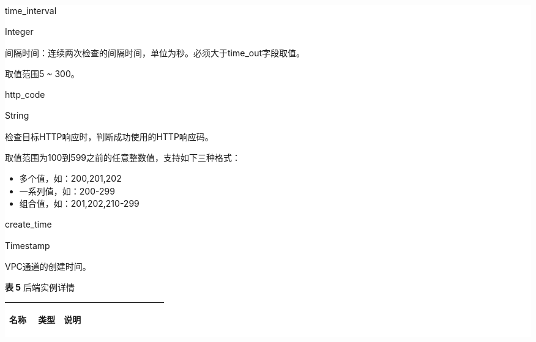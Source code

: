 <tr id="zh-cn_topic_0225568980_row945184422320"><td class="cellrowborder" valign="top" width="18.18%" headers="mcps1.2.4.1.1 "><p id="zh-cn_topic_0225568980_p113114574236"><a name="zh-cn_topic_0225568980_p113114574236"></a><a name="zh-cn_topic_0225568980_p113114574236"></a>time_interval</p>
</td>
<td class="cellrowborder" valign="top" width="16.16%" headers="mcps1.2.4.1.2 "><p id="zh-cn_topic_0225568980_p2327155752313"><a name="zh-cn_topic_0225568980_p2327155752313"></a><a name="zh-cn_topic_0225568980_p2327155752313"></a>Integer</p>
</td>
<td class="cellrowborder" valign="top" width="65.66%" headers="mcps1.2.4.1.3 "><p id="zh-cn_topic_0225568980_p52561653131615"><a name="zh-cn_topic_0225568980_p52561653131615"></a><a name="zh-cn_topic_0225568980_p52561653131615"></a>间隔时间：连续两次检查的间隔时间，单位为秒。必须大于time_out字段取值。</p>
<p id="zh-cn_topic_0225568980_p42566532160"><a name="zh-cn_topic_0225568980_p42566532160"></a><a name="zh-cn_topic_0225568980_p42566532160"></a>取值范围5 ~ 300。</p>
</td>
</tr>
<tr id="zh-cn_topic_0225568980_row86064410234"><td class="cellrowborder" valign="top" width="18.18%" headers="mcps1.2.4.1.1 "><p id="zh-cn_topic_0225568980_p1732745719232"><a name="zh-cn_topic_0225568980_p1732745719232"></a><a name="zh-cn_topic_0225568980_p1732745719232"></a>http_code</p>
</td>
<td class="cellrowborder" valign="top" width="16.16%" headers="mcps1.2.4.1.2 "><p id="zh-cn_topic_0225568980_p232711579234"><a name="zh-cn_topic_0225568980_p232711579234"></a><a name="zh-cn_topic_0225568980_p232711579234"></a>String</p>
</td>
<td class="cellrowborder" valign="top" width="65.66%" headers="mcps1.2.4.1.3 "><p id="zh-cn_topic_0225568980_p15281310185519"><a name="zh-cn_topic_0225568980_p15281310185519"></a><a name="zh-cn_topic_0225568980_p15281310185519"></a>检查目标HTTP响应时，判断成功使用的HTTP响应码。</p>
<p id="zh-cn_topic_0225568980_p1144417511111"><a name="zh-cn_topic_0225568980_p1144417511111"></a><a name="zh-cn_topic_0225568980_p1144417511111"></a>取值范围为100到599之前的任意整数值，支持如下三种格式：</p>
<a name="zh-cn_topic_0225568980_ul343965120114"></a><a name="zh-cn_topic_0225568980_ul343965120114"></a><ul id="zh-cn_topic_0225568980_ul343965120114"><li>多个值，如：200,201,202</li><li>一系列值，如：200-299</li><li>组合值，如：201,202,210-299</li></ul>
</td>
</tr>
<tr id="zh-cn_topic_0225568980_row1931011312412"><td class="cellrowborder" valign="top" width="18.18%" headers="mcps1.2.4.1.1 "><p id="zh-cn_topic_0225568980_p13103312242"><a name="zh-cn_topic_0225568980_p13103312242"></a><a name="zh-cn_topic_0225568980_p13103312242"></a>create_time</p>
</td>
<td class="cellrowborder" valign="top" width="16.16%" headers="mcps1.2.4.1.2 "><p id="zh-cn_topic_0225568980_p522641116250"><a name="zh-cn_topic_0225568980_p522641116250"></a><a name="zh-cn_topic_0225568980_p522641116250"></a>Timestamp</p>
</td>
<td class="cellrowborder" valign="top" width="65.66%" headers="mcps1.2.4.1.3 "><p id="zh-cn_topic_0225568980_p18226211142518"><a name="zh-cn_topic_0225568980_p18226211142518"></a><a name="zh-cn_topic_0225568980_p18226211142518"></a>VPC通道的创建时间。</p>
</td>
</tr>
</tbody>
</table>

**表 5**  后端实例详情

<a name="zh-cn_topic_0225568980_table2346632182717"></a>
<table><thead align="left"><tr id="zh-cn_topic_0225568980_row13464323270"><th class="cellrowborder" valign="top" width="18.18%" id="mcps1.2.4.1.1"><p id="zh-cn_topic_0225568980_p93464324278"><a name="zh-cn_topic_0225568980_p93464324278"></a><a name="zh-cn_topic_0225568980_p93464324278"></a>名称</p>
</th>
<th class="cellrowborder" valign="top" width="16.16%" id="mcps1.2.4.1.2"><p id="zh-cn_topic_0225568980_p4346193213278"><a name="zh-cn_topic_0225568980_p4346193213278"></a><a name="zh-cn_topic_0225568980_p4346193213278"></a>类型</p>
</th>
<th class="cellrowborder" valign="top" width="65.66%" id="mcps1.2.4.1.3"><p id="zh-cn_topic_0225568980_p53611732172712"><a name="zh-cn_topic_0225568980_p53611732172712"></a><a name="zh-cn_topic_0225568980_p53611732172712"></a>说明</p>
</th>